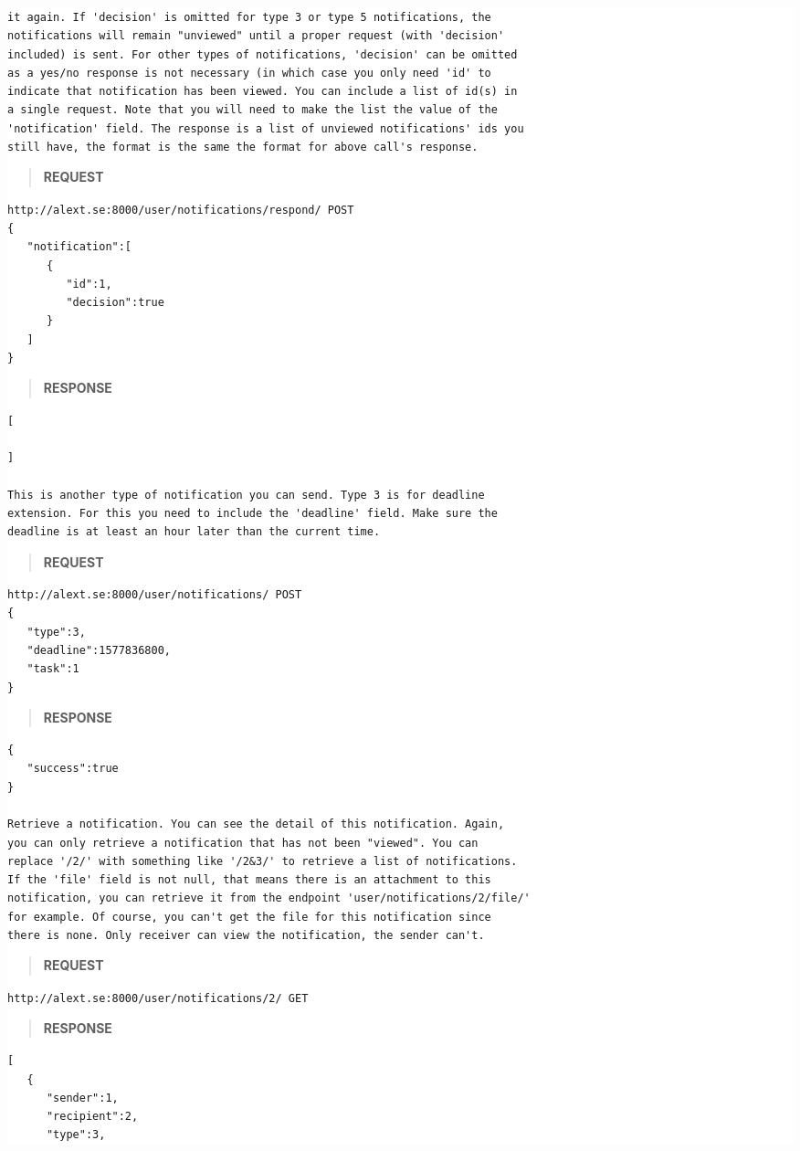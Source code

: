 ```
it again. If 'decision' is omitted for type 3 or type 5 notifications, the
notifications will remain "unviewed" until a proper request (with 'decision'
included) is sent. For other types of notifications, 'decision' can be omitted
as a yes/no response is not necessary (in which case you only need 'id' to
indicate that notification has been viewed. You can include a list of id(s) in
a single request. Note that you will need to make the list the value of the
'notification' field. The response is a list of unviewed notifications' ids you 
still have, the format is the same the format for above call's response. 
```
> **REQUEST**
```
http://alext.se:8000/user/notifications/respond/ POST
{
   "notification":[
      {
         "id":1,
         "decision":true
      }
   ]
}
```
> **RESPONSE**
```
[

]

This is another type of notification you can send. Type 3 is for deadline 
extension. For this you need to include the 'deadline' field. Make sure the 
deadline is at least an hour later than the current time.
```
> **REQUEST**
```
http://alext.se:8000/user/notifications/ POST
{
   "type":3,
   "deadline":1577836800,
   "task":1
}
```
> **RESPONSE**
```
{
   "success":true
}

Retrieve a notification. You can see the detail of this notification. Again,
you can only retrieve a notification that has not been "viewed". You can 
replace '/2/' with something like '/2&3/' to retrieve a list of notifications.
If the 'file' field is not null, that means there is an attachment to this 
notification, you can retrieve it from the endpoint 'user/notifications/2/file/'
for example. Of course, you can't get the file for this notification since
there is none. Only receiver can view the notification, the sender can't.
```
> **REQUEST**
```
http://alext.se:8000/user/notifications/2/ GET
```
> **RESPONSE**
```
[
   {
      "sender":1,
      "recipient":2,
      "type":3,
```